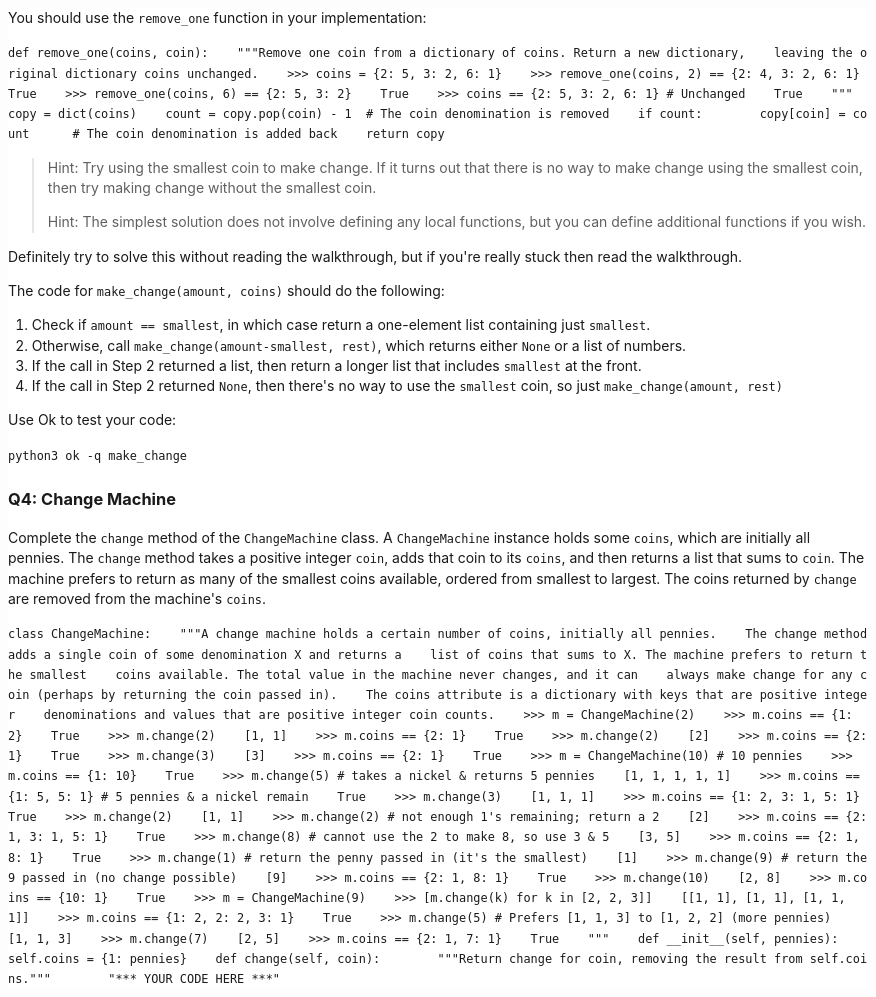 You should use the `remove_one` function in your implementation:

    def remove_one(coins, coin):    """Remove one coin from a dictionary of coins. Return a new dictionary,    leaving the original dictionary coins unchanged.    >>> coins = {2: 5, 3: 2, 6: 1}    >>> remove_one(coins, 2) == {2: 4, 3: 2, 6: 1}    True    >>> remove_one(coins, 6) == {2: 5, 3: 2}    True    >>> coins == {2: 5, 3: 2, 6: 1} # Unchanged    True    """    copy = dict(coins)    count = copy.pop(coin) - 1  # The coin denomination is removed    if count:        copy[coin] = count      # The coin denomination is added back    return copy

> Hint: Try using the smallest coin to make change. If it turns out that there is no way to make change using the smallest coin, then try making change without the smallest coin.
> 
> Hint: The simplest solution does not involve defining any local functions, but you can define additional functions if you wish.

Definitely try to solve this without reading the walkthrough, but if you're really stuck then read the walkthrough.

The code for `make_change(amount, coins)` should do the following:

1.  Check if `amount == smallest`, in which case return a one-element list containing just `smallest`.
2.  Otherwise, call `make_change(amount-smallest, rest)`, which returns either `None` or a list of numbers.
3.  If the call in Step 2 returned a list, then return a longer list that includes `smallest` at the front.
4.  If the call in Step 2 returned `None`, then there's no way to use the `smallest` coin, so just `make_change(amount, rest)`

Use Ok to test your code:

    python3 ok -q make_change

### Q4: Change Machine[​](https://www.learncs.site/docs/curriculum-resource/cs61a/lab/lab01#q4-change-machine "Direct link to Q4: Change Machine")

Complete the `change` method of the `ChangeMachine` class. A `ChangeMachine` instance holds some `coins`, which are initially all pennies. The `change` method takes a positive integer `coin`, adds that coin to its `coins`, and then returns a list that sums to `coin`. The machine prefers to return as many of the smallest coins available, ordered from smallest to largest. The coins returned by `change` are removed from the machine's `coins`.

    class ChangeMachine:    """A change machine holds a certain number of coins, initially all pennies.    The change method adds a single coin of some denomination X and returns a    list of coins that sums to X. The machine prefers to return the smallest    coins available. The total value in the machine never changes, and it can    always make change for any coin (perhaps by returning the coin passed in).    The coins attribute is a dictionary with keys that are positive integer    denominations and values that are positive integer coin counts.    >>> m = ChangeMachine(2)    >>> m.coins == {1: 2}    True    >>> m.change(2)    [1, 1]    >>> m.coins == {2: 1}    True    >>> m.change(2)    [2]    >>> m.coins == {2: 1}    True    >>> m.change(3)    [3]    >>> m.coins == {2: 1}    True    >>> m = ChangeMachine(10) # 10 pennies    >>> m.coins == {1: 10}    True    >>> m.change(5) # takes a nickel & returns 5 pennies    [1, 1, 1, 1, 1]    >>> m.coins == {1: 5, 5: 1} # 5 pennies & a nickel remain    True    >>> m.change(3)    [1, 1, 1]    >>> m.coins == {1: 2, 3: 1, 5: 1}    True    >>> m.change(2)    [1, 1]    >>> m.change(2) # not enough 1's remaining; return a 2    [2]    >>> m.coins == {2: 1, 3: 1, 5: 1}    True    >>> m.change(8) # cannot use the 2 to make 8, so use 3 & 5    [3, 5]    >>> m.coins == {2: 1, 8: 1}    True    >>> m.change(1) # return the penny passed in (it's the smallest)    [1]    >>> m.change(9) # return the 9 passed in (no change possible)    [9]    >>> m.coins == {2: 1, 8: 1}    True    >>> m.change(10)    [2, 8]    >>> m.coins == {10: 1}    True    >>> m = ChangeMachine(9)    >>> [m.change(k) for k in [2, 2, 3]]    [[1, 1], [1, 1], [1, 1, 1]]    >>> m.coins == {1: 2, 2: 2, 3: 1}    True    >>> m.change(5) # Prefers [1, 1, 3] to [1, 2, 2] (more pennies)    [1, 1, 3]    >>> m.change(7)    [2, 5]    >>> m.coins == {2: 1, 7: 1}    True    """    def __init__(self, pennies):        self.coins = {1: pennies}    def change(self, coin):        """Return change for coin, removing the result from self.coins."""        "*** YOUR CODE HERE ***"
